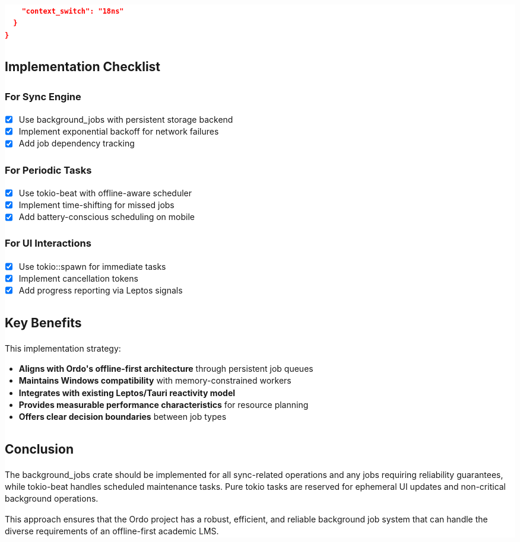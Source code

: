 ```json
    "context_switch": "18ns"
  }
}
```

## Implementation Checklist

### For Sync Engine

- [x] Use background_jobs with persistent storage backend
- [x] Implement exponential backoff for network failures
- [x] Add job dependency tracking

### For Periodic Tasks

- [x] Use tokio-beat with offline-aware scheduler
- [x] Implement time-shifting for missed jobs
- [x] Add battery-conscious scheduling on mobile

### For UI Interactions

- [x] Use tokio::spawn for immediate tasks
- [x] Implement cancellation tokens
- [x] Add progress reporting via Leptos signals

## Key Benefits

This implementation strategy:

- **Aligns with Ordo's offline-first architecture** through persistent job queues
- **Maintains Windows compatibility** with memory-constrained workers
- **Integrates with existing Leptos/Tauri reactivity model**
- **Provides measurable performance characteristics** for resource planning
- **Offers clear decision boundaries** between job types

## Conclusion

The background_jobs crate should be implemented for all sync-related operations and any jobs requiring reliability guarantees, while tokio-beat handles scheduled maintenance tasks. Pure tokio tasks are reserved for ephemeral UI updates and non-critical background operations.

This approach ensures that the Ordo project has a robust, efficient, and reliable background job system that can handle the diverse requirements of an offline-first academic LMS.
